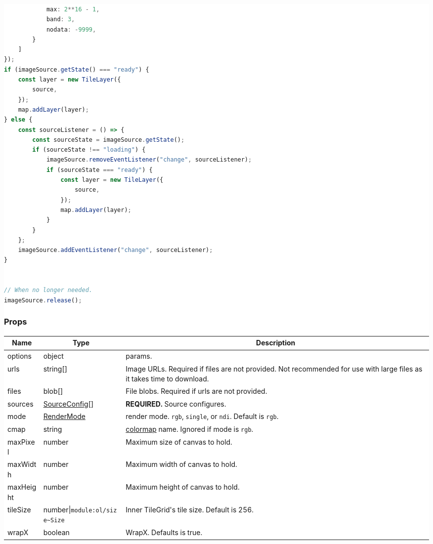 ```Javascript
            max: 2**16 - 1,
            band: 3,
            nodata: -9999,
        }
    ]
});
if (imageSource.getState() === "ready") {
    const layer = new TileLayer({
        source,
    });
    map.addLayer(layer);
} else {
    const sourceListener = () => {
        const sourceState = imageSource.getState();
        if (sourceState !== "loading") {
            imageSource.removeEventListener("change", sourceListener);
            if (sourceState === "ready") {
                const layer = new TileLayer({
                    source,
                });
                map.addLayer(layer);
            }
        }
    };
    imageSource.addEventListener("change", sourceListener);
}


// When no longer needed.
imageSource.release();
```

### Props

| Name      | Type                            | Description                                                                                                            |
| --------- | ------------------------------- | ---------------------------------------------------------------------------------------------------------------------- |
| options   | object                          | params.                                                                                                                |
| urls      | string[]                        | Image URLs. Required if files are not provided. Not recommended for use with large files as it takes time to download. |
| files     | blob[]                          | File blobs. Required if urls are not provided.                                                                         |
| sources   | [SourceConfig](#sourceconfig)[] | **REQUIRED.** Source configures.                                                                                       |
| mode      | [RenderMode](#rendermode)       | render mode. `rgb`, `single`, or `ndi`. Default is `rgb`.                                                              |
| cmap      | string                          | [colormap](https://www.npmjs.com/package/colormap) name. Ignored if mode is `rgb`.                                     |
| maxPixel  | number                          | Maximum size of canvas to hold.                                                                                        |
| maxWidth  | number                          | Maximum width of canvas to hold.                                                                                       |
| maxHeight | number                          | Maximum height of canvas to hold.                                                                                      |
| tileSize  | number\|`module:ol/size~Size`   | Inner TileGrid's tile size. Default is 256.                                                                            |
| wrapX     | boolean                         | WrapX. Defaults is true.                                                                                               |
